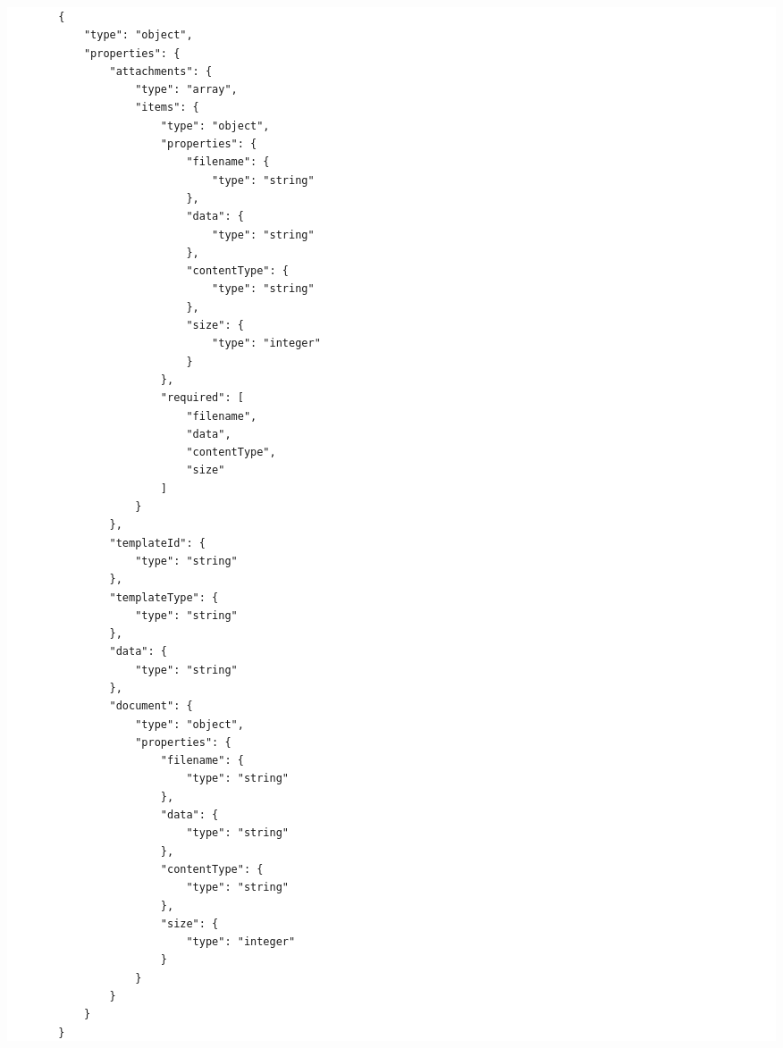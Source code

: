 ```
        {
            "type": "object",
            "properties": {
                "attachments": {
                    "type": "array",
                    "items": {
                        "type": "object",
                        "properties": {
                            "filename": {
                                "type": "string"
                            },
                            "data": {
                                "type": "string"
                            },
                            "contentType": {
                                "type": "string"
                            },
                            "size": {
                                "type": "integer"
                            }
                        },
                        "required": [
                            "filename",
                            "data",
                            "contentType",
                            "size"
                        ]
                    }
                },
                "templateId": {
                    "type": "string"
                },
                "templateType": {
                    "type": "string"
                },
                "data": {
                    "type": "string"
                },
                "document": {
                    "type": "object",
                    "properties": {
                        "filename": {
                            "type": "string"
                        },
                        "data": {
                            "type": "string"
                        },
                        "contentType": {
                            "type": "string"
                        },
                        "size": {
                            "type": "integer"
                        }
                    }
                }
            }
        }
```
